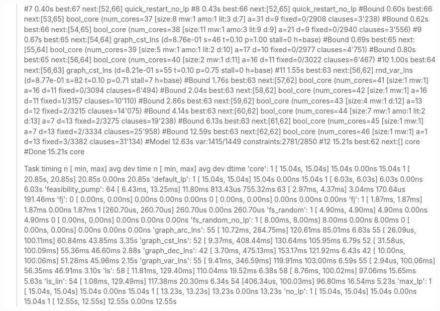 > #7       0.40s best:67    next:[52,66]    quick_restart_no_lp
> #8       0.43s best:66    next:[52,65]    quick_restart_no_lp
> #Bound   0.60s best:66    next:[53,65]    bool_core (num_cores=37 [size:8 mw:1 amo:1 lit:3 d:7] a=31 d=9 fixed=0/2908 clauses=3'238)
> #Bound   0.62s best:66    next:[54,65]    bool_core (num_cores=38 [size:11 mw:1 amo:3 lit:9 d:9] a=21 d=9 fixed=0/2940 clauses=3'556)
> #9       0.67s best:65    next:[54,64]    graph_cst_lns (d=8.76e-01 s=46 t=0.10 p=1.00 stall=0 h=base)
> #Bound   0.69s best:65    next:[55,64]    bool_core (num_cores=39 [size:5 mw:1 amo:1 lit:2 d:10] a=17 d=10 fixed=0/2977 clauses=4'751)
> #Bound   0.80s best:65    next:[56,64]    bool_core (num_cores=40 [size:2 mw:1 d:11] a=16 d=11 fixed=0/3022 clauses=6'467)
> #10      1.00s best:64    next:[56,63]    graph_cst_lns (d=8.21e-01 s=55 t=0.10 p=0.75 stall=0 h=base)
> #11      1.55s best:63    next:[56,62]    rnd_var_lns (d=8.77e-01 s=82 t=0.10 p=0.71 stall=7 h=base)
> #Bound   1.76s best:63    next:[57,62]    bool_core (num_cores=41 [size:1 mw:1] a=16 d=11 fixed=0/3094 clauses=6'494)
> #Bound   2.04s best:63    next:[58,62]    bool_core (num_cores=42 [size:1 mw:1] a=16 d=11 fixed=1/3157 clauses=10'110)
> #Bound   2.86s best:63    next:[59,62]    bool_core (num_cores=43 [size:4 mw:1 d:12] a=13 d=12 fixed=2/3215 clauses=14'075)
> #Bound   4.14s best:63    next:[60,62]    bool_core (num_cores=44 [size:7 mw:1 amo:1 lit:2 d:13] a=7 d=13 fixed=2/3275 clauses=19'238)
> #Bound   6.13s best:63    next:[61,62]    bool_core (num_cores=45 [size:1 mw:1] a=7 d=13 fixed=2/3334 clauses=25'958)
> #Bound  12.59s best:63    next:[62,62]    bool_core (num_cores=46 [size:1 mw:1] a=1 d=13 fixed=3/3382 clauses=31'134)
> #Model  12.63s var:1415/1449 constraints:2781/2850
> #12     15.21s best:62    next:[]         core
> #Done   15.21s core
> 
> Task timing                      n [     min,      max]      avg      dev     time         n [     min,      max]      avg      dev    dtime
>                  'core':         1 [  15.04s,   15.04s]   15.04s   0.00ns   15.04s         1 [  20.85s,   20.85s]   20.85s   0.00ns   20.85s
>            'default_lp':         1 [  15.04s,   15.04s]   15.04s   0.00ns   15.04s         1 [   6.03s,    6.03s]    6.03s   0.00ns    6.03s
>      'feasibility_pump':        64 [  6.43ms,  13.25ms]  11.80ms 813.43us 755.32ms        63 [  2.97ms,   4.37ms]   3.04ms 170.64us 191.46ms
>                    'fj':         0 [  0.00ns,   0.00ns]   0.00ns   0.00ns   0.00ns         0 [  0.00ns,   0.00ns]   0.00ns   0.00ns   0.00ns
>                    'fj':         1 [  1.87ms,   1.87ms]   1.87ms   0.00ns   1.87ms         1 [260.70us, 260.70us] 260.70us   0.00ns 260.70us
>             'fs_random':         1 [  4.90ms,   4.90ms]   4.90ms   0.00ns   4.90ms         0 [  0.00ns,   0.00ns]   0.00ns   0.00ns   0.00ns
>       'fs_random_no_lp':         1 [  8.00ms,   8.00ms]   8.00ms   0.00ns   8.00ms         0 [  0.00ns,   0.00ns]   0.00ns   0.00ns   0.00ns
>         'graph_arc_lns':        55 [ 10.72ms, 284.75ms] 120.61ms  85.01ms    6.63s        55 [ 26.09us, 100.11ms]  60.84ms  43.85ms    3.35s
>         'graph_cst_lns':        52 [  9.37ms, 408.44ms] 130.64ms 105.95ms    6.79s        52 [ 31.58us, 100.09ms]  55.36ms  46.60ms    2.88s
>         'graph_dec_lns':        42 [  3.70ms, 475.13ms] 153.17ms 121.92ms    6.43s        42 [ 10.00ns, 100.06ms]  51.28ms  45.96ms    2.15s
>         'graph_var_lns':        55 [  9.41ms, 346.59ms] 119.91ms 103.00ms    6.59s        55 [  2.94us, 100.06ms]  56.35ms  46.91ms    3.10s
>                    'ls':        58 [ 11.81ms, 129.40ms] 110.04ms  19.52ms    6.38s        58 [  8.76ms, 100.02ms]  97.06ms  15.65ms    5.63s
>                'ls_lin':        54 [  1.08ms, 129.49ms] 117.38ms  20.30ms    6.34s        54 [406.34us, 100.03ms]  96.80ms  16.54ms    5.23s
>                'max_lp':         1 [  15.04s,   15.04s]   15.04s   0.00ns   15.04s         1 [  13.23s,   13.23s]   13.23s   0.00ns   13.23s
>                 'no_lp':         1 [  15.04s,   15.04s]   15.04s   0.00ns   15.04s         1 [  12.55s,   12.55s]   12.55s   0.00ns   12.55s